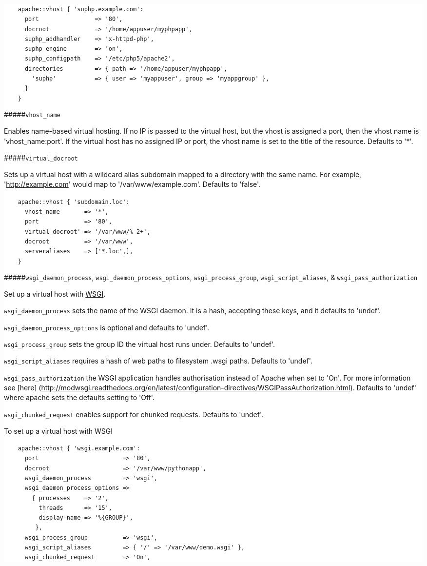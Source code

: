 ```puppet
    apache::vhost { 'suphp.example.com':
      port                => '80',
      docroot             => '/home/appuser/myphpapp',
      suphp_addhandler    => 'x-httpd-php',
      suphp_engine        => 'on',
      suphp_configpath    => '/etc/php5/apache2',
      directories         => { path => '/home/appuser/myphpapp',
        'suphp'           => { user => 'myappuser', group => 'myappgroup' },
      }
    }
```

#####`vhost_name`

Enables name-based virtual hosting. If no IP is passed to the virtual host, but the vhost is assigned a port, then the vhost name is 'vhost_name:port'. If the virtual host has no assigned IP or port, the vhost name is set to the title of the resource. Defaults to '*'.

#####`virtual_docroot` 

Sets up a virtual host with a wildcard alias subdomain mapped to a directory with the same name. For example, 'http://example.com' would map to '/var/www/example.com'. Defaults to 'false'. 

```puppet
    apache::vhost { 'subdomain.loc':
      vhost_name       => '*',
      port             => '80',
      virtual_docroot' => '/var/www/%-2+',
      docroot          => '/var/www',
      serveraliases    => ['*.loc',],
    }
```

#####`wsgi_daemon_process`, `wsgi_daemon_process_options`, `wsgi_process_group`, `wsgi_script_aliases`, & `wsgi_pass_authorization`

Set up a virtual host with [WSGI](https://code.google.com/p/modwsgi/).

`wsgi_daemon_process` sets the name of the WSGI daemon. It is a hash, accepting [these keys](http://modwsgi.readthedocs.org/en/latest/configuration-directives/WSGIDaemonProcess.html), and it defaults to 'undef'.

`wsgi_daemon_process_options` is optional and defaults to 'undef'.

`wsgi_process_group` sets the group ID the virtual host runs under. Defaults to 'undef'.

`wsgi_script_aliases` requires a hash of web paths to filesystem .wsgi paths. Defaults to 'undef'.

`wsgi_pass_authorization` the WSGI application handles authorisation instead of Apache when set to 'On'. For more information see [here] (http://modwsgi.readthedocs.org/en/latest/configuration-directives/WSGIPassAuthorization.html).  Defaults to 'undef' where apache sets the defaults setting to 'Off'.

`wsgi_chunked_request` enables support for chunked requests. Defaults to 'undef'.

To set up a virtual host with WSGI

```puppet
    apache::vhost { 'wsgi.example.com':
      port                        => '80',
      docroot                     => '/var/www/pythonapp',
      wsgi_daemon_process         => 'wsgi',
      wsgi_daemon_process_options =>
        { processes    => '2', 
          threads      => '15', 
          display-name => '%{GROUP}',
         },
      wsgi_process_group          => 'wsgi',
      wsgi_script_aliases         => { '/' => '/var/www/demo.wsgi' },
      wsgi_chunked_request        => 'On',
```